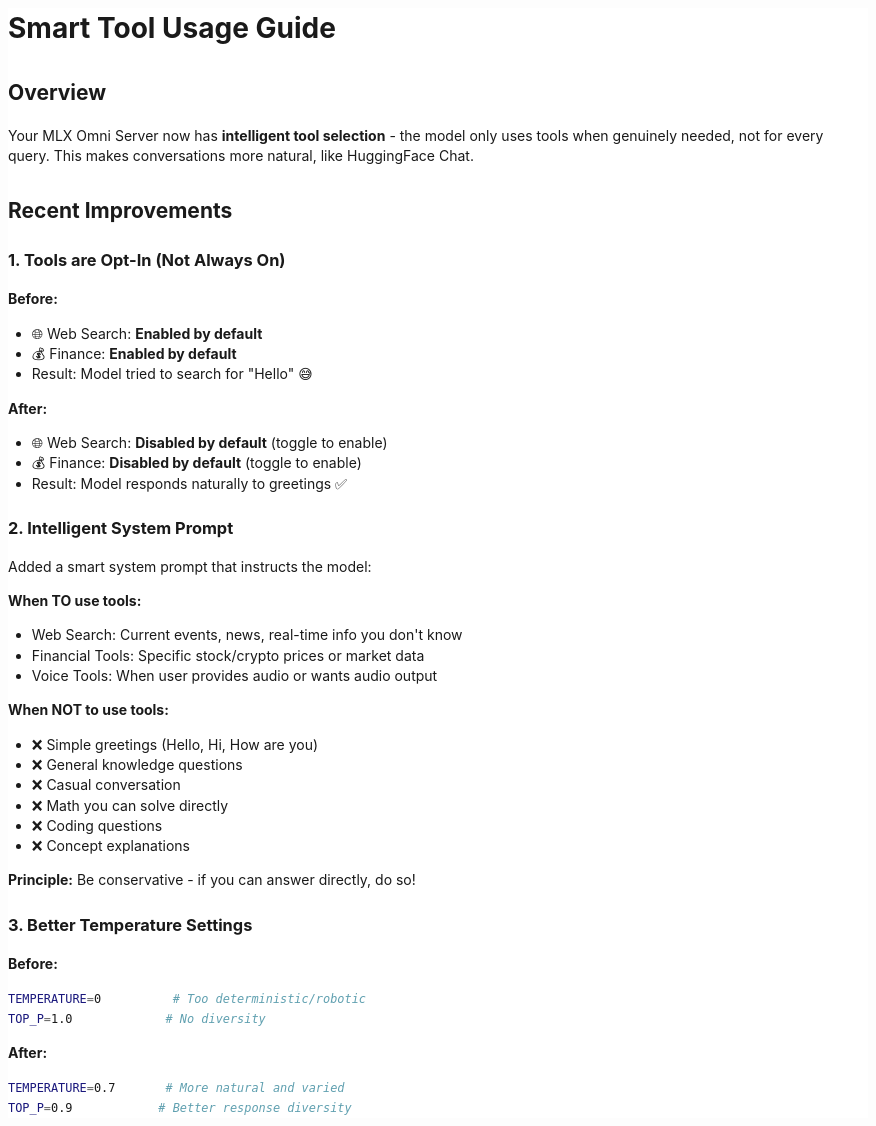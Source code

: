 # Smart Tool Usage Guide

## Overview

Your MLX Omni Server now has **intelligent tool selection** - the model only uses tools when genuinely needed, not for every query. This makes conversations more natural, like HuggingFace Chat.

## Recent Improvements

### 1. **Tools are Opt-In (Not Always On)**

**Before:**
- 🌐 Web Search: **Enabled by default**
- 💰 Finance: **Enabled by default**
- Result: Model tried to search for "Hello" 😅

**After:**
- 🌐 Web Search: **Disabled by default** (toggle to enable)
- 💰 Finance: **Disabled by default** (toggle to enable)
- Result: Model responds naturally to greetings ✅

### 2. **Intelligent System Prompt**

Added a smart system prompt that instructs the model:

**When TO use tools:**
- Web Search: Current events, news, real-time info you don't know
- Financial Tools: Specific stock/crypto prices or market data
- Voice Tools: When user provides audio or wants audio output

**When NOT to use tools:**
- ❌ Simple greetings (Hello, Hi, How are you)
- ❌ General knowledge questions
- ❌ Casual conversation
- ❌ Math you can solve directly
- ❌ Coding questions
- ❌ Concept explanations

**Principle:** Be conservative - if you can answer directly, do so!

### 3. **Better Temperature Settings**

**Before:**
```bash
TEMPERATURE=0          # Too deterministic/robotic
TOP_P=1.0             # No diversity
```

**After:**
```bash
TEMPERATURE=0.7       # More natural and varied
TOP_P=0.9            # Better response diversity
```
